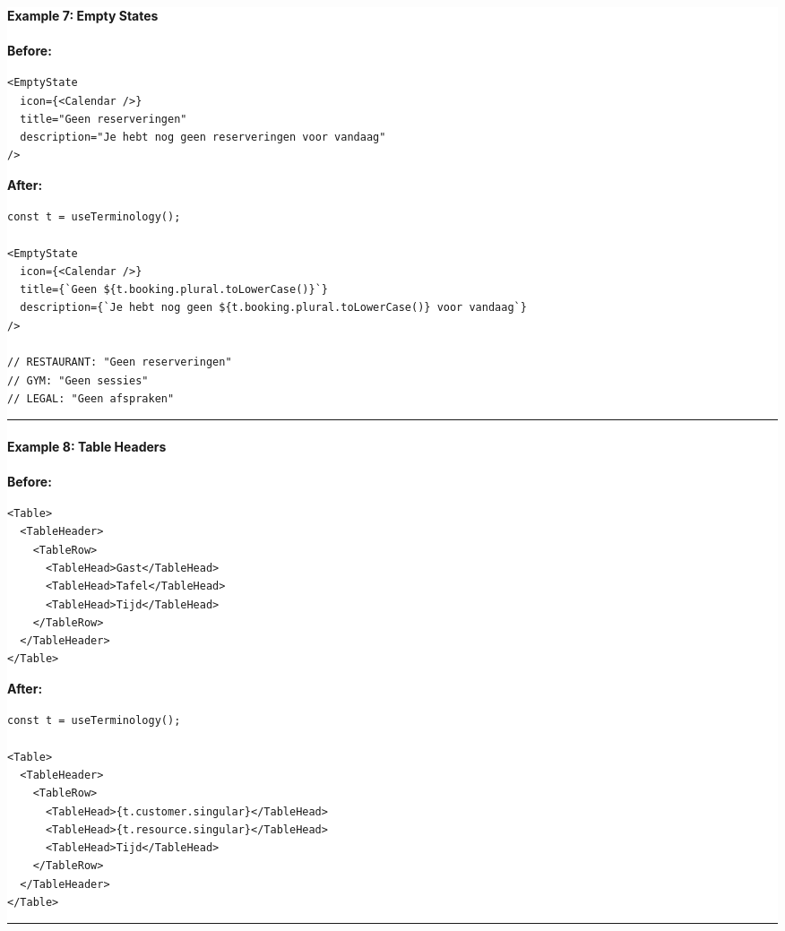 
#### Example 7: Empty States

**Before:**
```tsx
<EmptyState
  icon={<Calendar />}
  title="Geen reserveringen"
  description="Je hebt nog geen reserveringen voor vandaag"
/>
```

**After:**
```tsx
const t = useTerminology();

<EmptyState
  icon={<Calendar />}
  title={`Geen ${t.booking.plural.toLowerCase()}`}
  description={`Je hebt nog geen ${t.booking.plural.toLowerCase()} voor vandaag`}
/>

// RESTAURANT: "Geen reserveringen"
// GYM: "Geen sessies"
// LEGAL: "Geen afspraken"
```

---

#### Example 8: Table Headers

**Before:**
```tsx
<Table>
  <TableHeader>
    <TableRow>
      <TableHead>Gast</TableHead>
      <TableHead>Tafel</TableHead>
      <TableHead>Tijd</TableHead>
    </TableRow>
  </TableHeader>
</Table>
```

**After:**
```tsx
const t = useTerminology();

<Table>
  <TableHeader>
    <TableRow>
      <TableHead>{t.customer.singular}</TableHead>
      <TableHead>{t.resource.singular}</TableHead>
      <TableHead>Tijd</TableHead>
    </TableRow>
  </TableHeader>
</Table>
```

---